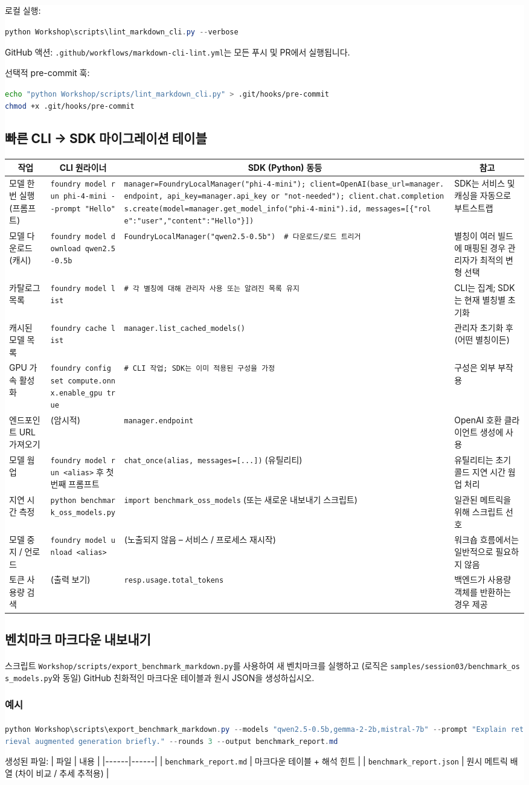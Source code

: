 로컬 실행:
```powershell
python Workshop\scripts\lint_markdown_cli.py --verbose
```

GitHub 액션: `.github/workflows/markdown-cli-lint.yml`는 모든 푸시 및 PR에서 실행됩니다.

선택적 pre-commit 훅:
```bash
echo "python Workshop/scripts/lint_markdown_cli.py" > .git/hooks/pre-commit
chmod +x .git/hooks/pre-commit
```

## 빠른 CLI → SDK 마이그레이션 테이블

| 작업 | CLI 원라이너 | SDK (Python) 동등 | 참고 |
|------|-------------|------------------|------|
| 모델 한 번 실행 (프롬프트) | `foundry model run phi-4-mini --prompt "Hello"` | `manager=FoundryLocalManager("phi-4-mini"); client=OpenAI(base_url=manager.endpoint, api_key=manager.api_key or "not-needed"); client.chat.completions.create(model=manager.get_model_info("phi-4-mini").id, messages=[{"role":"user","content":"Hello"}])` | SDK는 서비스 및 캐싱을 자동으로 부트스트랩 |
| 모델 다운로드 (캐시) | `foundry model download qwen2.5-0.5b` | `FoundryLocalManager("qwen2.5-0.5b")  # 다운로드/로드 트리거` | 별칭이 여러 빌드에 매핑된 경우 관리자가 최적의 변형 선택 |
| 카탈로그 목록 | `foundry model list` | `# 각 별칭에 대해 관리자 사용 또는 알려진 목록 유지` | CLI는 집계; SDK는 현재 별칭별 초기화 |
| 캐시된 모델 목록 | `foundry cache list` | `manager.list_cached_models()` | 관리자 초기화 후 (어떤 별칭이든) |
| GPU 가속 활성화 | `foundry config set compute.onnx.enable_gpu true` | `# CLI 작업; SDK는 이미 적용된 구성을 가정` | 구성은 외부 부작용 |
| 엔드포인트 URL 가져오기 | (암시적) | `manager.endpoint` | OpenAI 호환 클라이언트 생성에 사용 |
| 모델 웜업 | `foundry model run <alias>` 후 첫 번째 프롬프트 | `chat_once(alias, messages=[...])` (유틸리티) | 유틸리티는 초기 콜드 지연 시간 웜업 처리 |
| 지연 시간 측정 | `python benchmark_oss_models.py` | `import benchmark_oss_models` (또는 새로운 내보내기 스크립트) | 일관된 메트릭을 위해 스크립트 선호 |
| 모델 중지 / 언로드 | `foundry model unload <alias>` | (노출되지 않음 – 서비스 / 프로세스 재시작) | 워크숍 흐름에서는 일반적으로 필요하지 않음 |
| 토큰 사용량 검색 | (출력 보기) | `resp.usage.total_tokens` | 백엔드가 사용량 객체를 반환하는 경우 제공 |

## 벤치마크 마크다운 내보내기

스크립트 `Workshop/scripts/export_benchmark_markdown.py`를 사용하여 새 벤치마크를 실행하고 (로직은 `samples/session03/benchmark_oss_models.py`와 동일) GitHub 친화적인 마크다운 테이블과 원시 JSON을 생성하십시오.

### 예시

```powershell
python Workshop\scripts\export_benchmark_markdown.py --models "qwen2.5-0.5b,gemma-2-2b,mistral-7b" --prompt "Explain retrieval augmented generation briefly." --rounds 3 --output benchmark_report.md
```

생성된 파일:
| 파일 | 내용 |
|------|------|
| `benchmark_report.md` | 마크다운 테이블 + 해석 힌트 |
| `benchmark_report.json` | 원시 메트릭 배열 (차이 비교 / 추세 추적용) |
